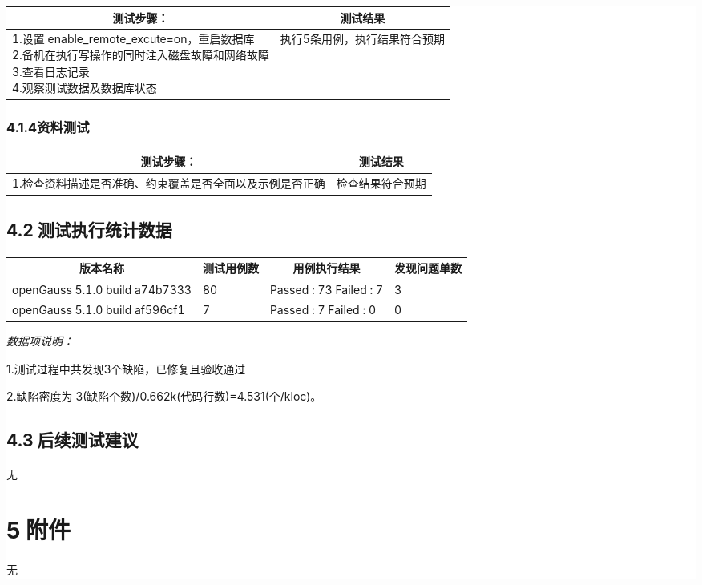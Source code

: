 | 测试步骤：                                                   | 测试结果                      |
| ------------------------------------------------------------ | ----------------------------- |
| 1.设置 enable_remote_excute=on，重启数据库<br/>2.备机在执行写操作的同时注入磁盘故障和网络故障<br/>3.查看日志记录<br/>4.观察测试数据及数据库状态 | 执行5条用例，执行结果符合预期 |

### 4.1.4资料测试

| 测试步骤：                                               | 测试结果         |
| -------------------------------------------------------- | ---------------- |
| 1.检查资料描述是否准确、约束覆盖是否全面以及示例是否正确 | 检查结果符合预期 |

## 4.2  测试执行统计数据

| 版本名称                       | 测试用例数 | 用例执行结果             | 发现问题单数 |
| ------------------------------ | ---------- | ------------------------ | ------------ |
| openGauss 5.1.0 build a74b7333 | 80    | Passed : 73  Failed : 7 | 3           |
| openGauss 5.1.0 build af596cf1 | 7       | Passed : 7   Failed : 0 | 0            |

*数据项说明：*

1.测试过程中共发现3个缺陷，已修复且验收通过

2.缺陷密度为 3(缺陷个数)/0.662k(代码行数)=4.531(个/kloc)。

## 4.3   后续测试建议

无

# 5     附件

无